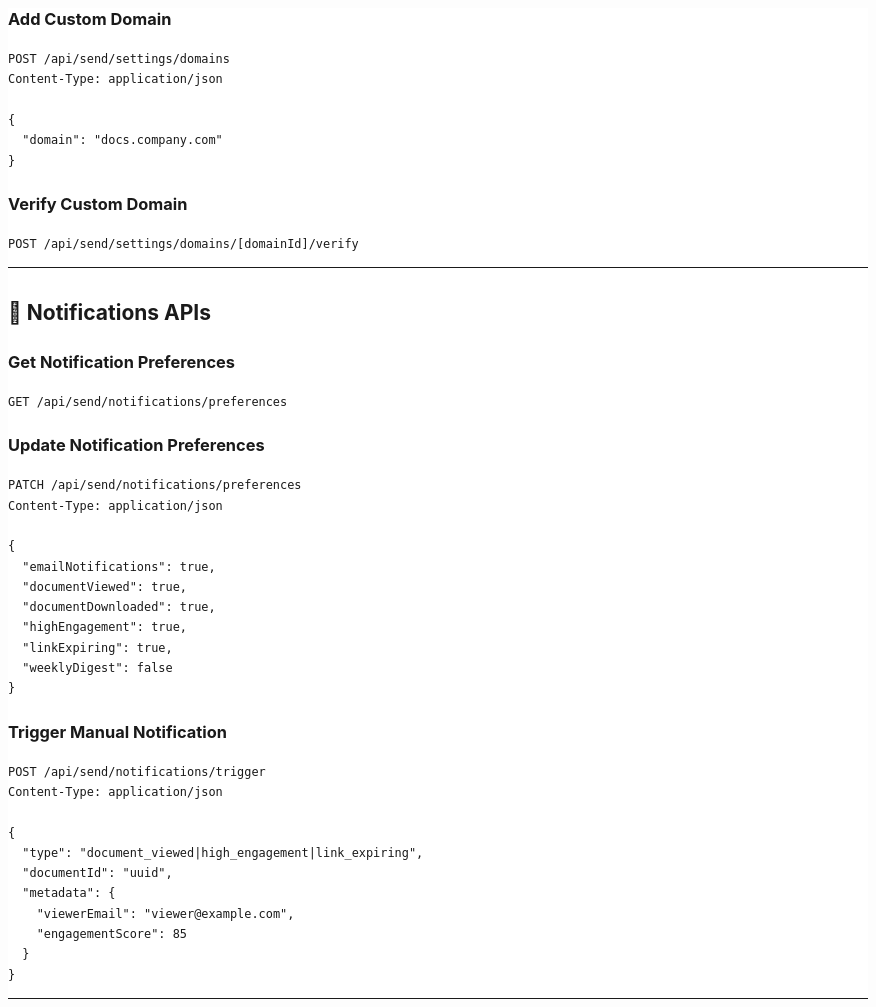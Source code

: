 ### **Add Custom Domain**
```http
POST /api/send/settings/domains
Content-Type: application/json

{
  "domain": "docs.company.com"
}
```

### **Verify Custom Domain**
```http
POST /api/send/settings/domains/[domainId]/verify
```

---

## 🔔 **Notifications APIs**

### **Get Notification Preferences**
```http
GET /api/send/notifications/preferences
```

### **Update Notification Preferences**
```http
PATCH /api/send/notifications/preferences
Content-Type: application/json

{
  "emailNotifications": true,
  "documentViewed": true,
  "documentDownloaded": true,
  "highEngagement": true,
  "linkExpiring": true,
  "weeklyDigest": false
}
```

### **Trigger Manual Notification**
```http
POST /api/send/notifications/trigger
Content-Type: application/json

{
  "type": "document_viewed|high_engagement|link_expiring",
  "documentId": "uuid",
  "metadata": {
    "viewerEmail": "viewer@example.com",
    "engagementScore": 85
  }
}
```

---
